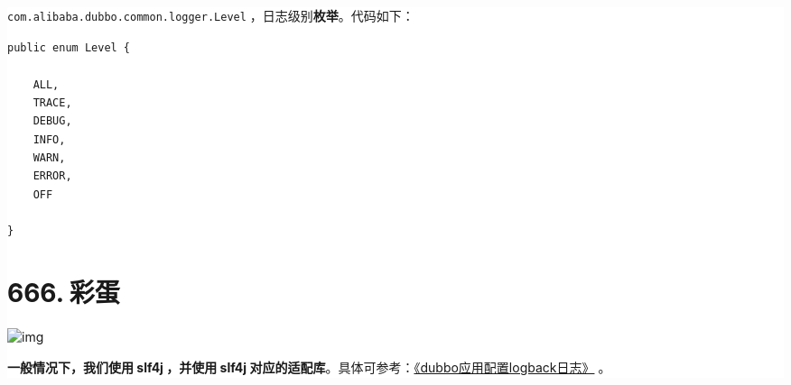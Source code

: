 `com.alibaba.dubbo.common.logger.Level` ，日志级别**枚举**。代码如下：

```
public enum Level {

    ALL,
    TRACE,
    DEBUG,
    INFO,
    WARN,
    ERROR,
    OFF
    
}
```

# 666. 彩蛋

![img](http://www.iocoder.cn/images/common/zsxq/01.png)

**一般情况下，我们使用 slf4j ，并使用 slf4j 对应的适配库**。具体可参考：[《dubbo应用配置logback日志》](https://cescme.github.io/2016/12/19/dubbo%E5%BA%94%E7%94%A8%E9%85%8D%E7%BD%AElogback%E6%97%A5%E5%BF%97/) 。
